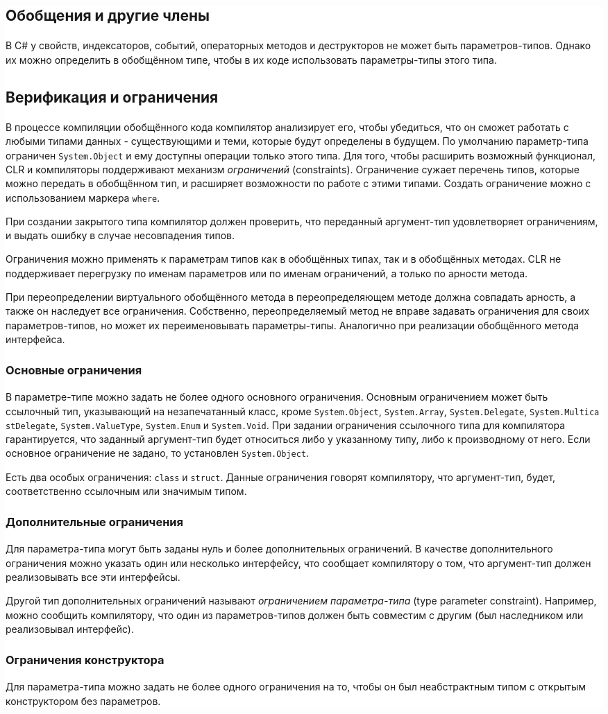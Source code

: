 ## Обобщения и другие члены

В C# у свойств, индексаторов, событий, операторных методов и деструкторов не может быть параметров-типов. Однако их можно определить в обобщённом типе, чтобы в их коде использовать параметры-типы этого типа.

## Верификация и ограничения

В процессе компиляции обобщённого кода компилятор анализирует его, чтобы убедиться, что он сможет работать с любыми типами данных - существующими и теми, которые будут определены в будущем. По умолчанию параметр-типа ограничен `System.Object` и ему доступны операции только этого типа. Для того, чтобы расширить возможный функционал, CLR и компиляторы поддерживают механизм _ограничений_ (constraints). Ограничение сужает перечень типов, которые можно передать в обобщённом тип, и расширяет возможности по работе с этими типами. Создать ограничение можно с использованием маркера `where`. 

При создании закрытого типа компилятор должен проверить, что переданный аргумент-тип удовлетворяет ограничениям, и выдать ошибку в случае несовпадения типов.

Ограничения можно применять к параметрам типов как в обобщённых типах, так и в обобщённых методах. CLR не поддерживает перегрузку по именам параметров или по именам ограничений, а только по арности метода.

При переопределении виртуального обобщённого метода в переопределяющем методе должна совпадать арность, а также он наследует все ограничения. Собственно, переопределяемый метод не вправе задавать ограничения для своих параметров-типов, но может их переименовывать параметры-типы. Аналогично при реализации обобщённого метода интерфейса.

### Основные ограничения

В параметре-типе можно задать не более одного основного ограничения. Основным ограничением может быть ссылочный тип, указывающий на незапечатанный класс, кроме `System.Object`, `System.Array`, `System.Delegate`, `System.MulticastDelegate`, `System.ValueType`, `System.Enum` и `System.Void`. При задании ограничения ссылочного типа для компилятора гарантируется, что заданный аргумент-тип будет относиться либо у указанному типу, либо к производному от него. Если основное ограничение не задано, то установлен `System.Object`. 

Есть два особых ограничения: `class` и `struct`. Данные ограничения говорят компилятору, что аргумент-тип, будет, соответственно ссылочным или значимым типом.

### Дополнительные ограничения

Для параметра-типа могут быть заданы нуль и более дополнительных ограничений. В качестве дополнительного ограничения можно указать один или несколько интерфейсу, что сообщает компилятору о том, что аргумент-тип должен реализовывать все эти интерфейсы.

Другой тип дополнительных ограничений называют _ограничением параметра-типа_ (type parameter constraint). Например, можно сообщить компилятору, что один из параметров-типов должен быть совместим с другим (был наследником или реализовывал интерфейс).

### Ограничения конструктора

Для параметра-типа можно задать не более одного ограничения на то, чтобы он был неабстрактным типом с открытым конструктором без параметров.
